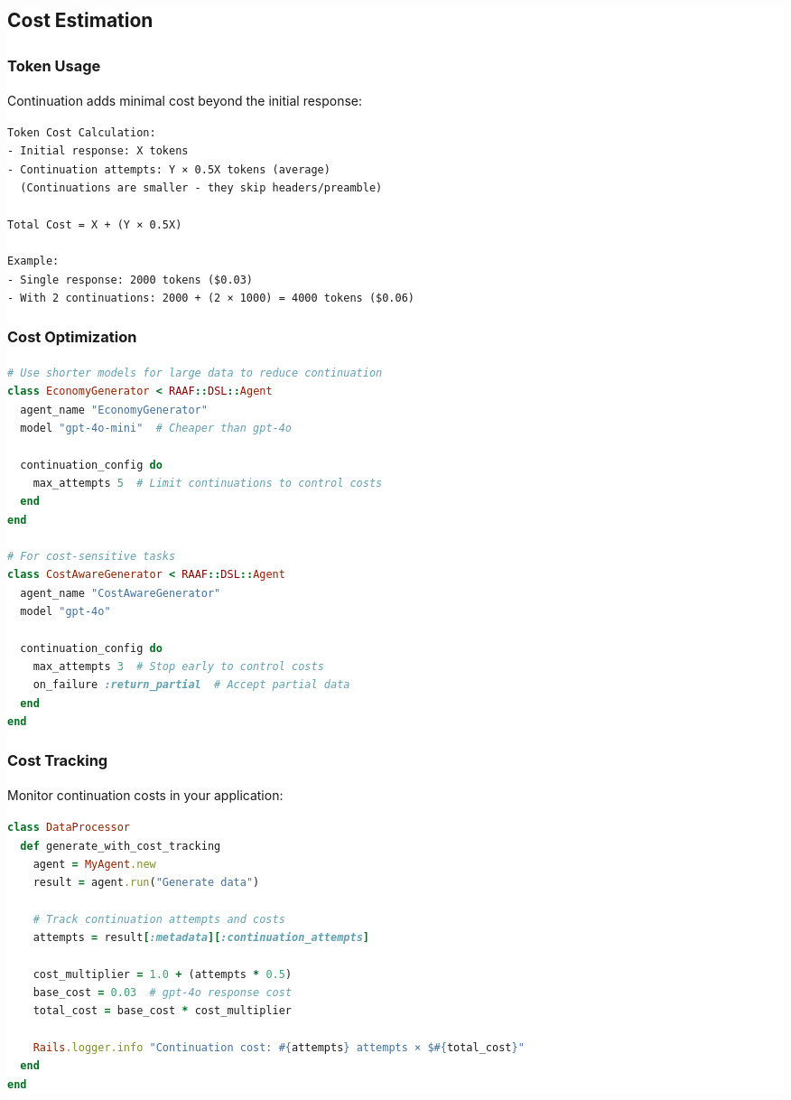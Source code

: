 ## Cost Estimation

### Token Usage

Continuation adds minimal cost beyond the initial response:

```
Token Cost Calculation:
- Initial response: X tokens
- Continuation attempts: Y × 0.5X tokens (average)
  (Continuations are smaller - they skip headers/preamble)

Total Cost = X + (Y × 0.5X)

Example:
- Single response: 2000 tokens ($0.03)
- With 2 continuations: 2000 + (2 × 1000) = 4000 tokens ($0.06)
```

### Cost Optimization

```ruby
# Use shorter models for large data to reduce continuation
class EconomyGenerator < RAAF::DSL::Agent
  agent_name "EconomyGenerator"
  model "gpt-4o-mini"  # Cheaper than gpt-4o

  continuation_config do
    max_attempts 5  # Limit continuations to control costs
  end
end

# For cost-sensitive tasks
class CostAwareGenerator < RAAF::DSL::Agent
  agent_name "CostAwareGenerator"
  model "gpt-4o"

  continuation_config do
    max_attempts 3  # Stop early to control costs
    on_failure :return_partial  # Accept partial data
  end
end
```

### Cost Tracking

Monitor continuation costs in your application:

```ruby
class DataProcessor
  def generate_with_cost_tracking
    agent = MyAgent.new
    result = agent.run("Generate data")

    # Track continuation attempts and costs
    attempts = result[:metadata][:continuation_attempts]

    cost_multiplier = 1.0 + (attempts * 0.5)
    base_cost = 0.03  # gpt-4o response cost
    total_cost = base_cost * cost_multiplier

    Rails.logger.info "Continuation cost: #{attempts} attempts × $#{total_cost}"
  end
end
```
